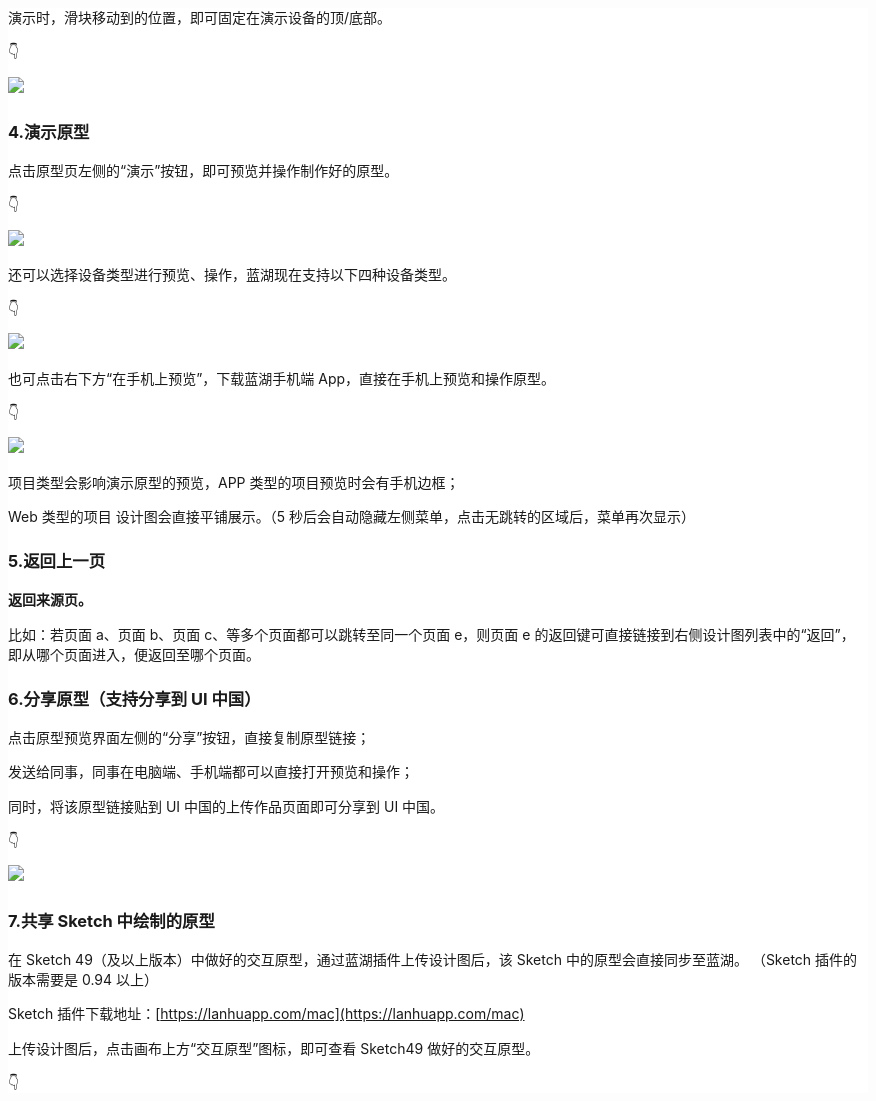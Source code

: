 演示时，滑块移动到的位置，即可固定在演示设备的顶/底部。

👇

![](.gitbook/assets/4-9.gif)


### 4.演示原型

点击原型页左侧的“演示”按钮，即可预览并操作制作好的原型。

👇

![](.gitbook/assets/3%20%282%29.gif)

还可以选择设备类型进行预览、操作，蓝湖现在支持以下四种设备类型。

👇

![](.gitbook/assets/4%20%286%29.png)

也可点击右下方“在手机上预览”，下载蓝湖手机端 App，直接在手机上预览和操作原型。

👇

![](.gitbook/assets/5%20%282%29.gif)

项目类型会影响演示原型的预览，APP 类型的项目预览时会有手机边框；

Web 类型的项目 设计图会直接平铺展示。（5 秒后会自动隐藏左侧菜单，点击无跳转的区域后，菜单再次显示）

### 5.返回上一页

**返回来源页。**

比如：若页面 a、页面 b、页面 c、等多个页面都可以跳转至同一个页面 e，则页面 e 的返回键可直接链接到右侧设计图列表中的“返回”，即从哪个页面进入，便返回至哪个页面。

### 6.分享原型（支持分享到 UI 中国）

点击原型预览界面左侧的“分享”按钮，直接复制原型链接；

发送给同事，同事在电脑端、手机端都可以直接打开预览和操作；

同时，将该原型链接贴到 UI 中国的上传作品页面即可分享到 UI 中国。

👇

![](.gitbook/assets/6%20%283%29.png)

### 7.共享 Sketch 中绘制的原型

在 Sketch 49（及以上版本）中做好的交互原型，通过蓝湖插件上传设计图后，该 Sketch 中的原型会直接同步至蓝湖。 （Sketch 插件的版本需要是 0.94 以上）

Sketch 插件下载地址：[https://lanhuapp.com/mac](https://lanhuapp.com/mac)

上传设计图后，点击画布上方“交互原型”图标，即可查看 Sketch49 做好的交互原型。

👇
